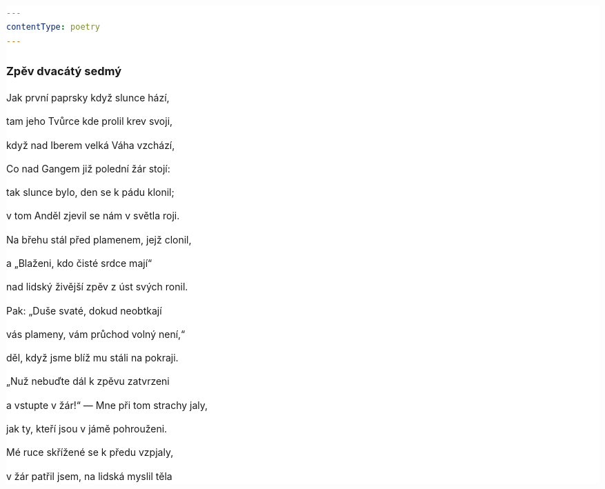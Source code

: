 ```yaml
---
contentType: poetry
---
```


<section>

### Zpěv dvacátý sedmý

Jak první paprsky když slunce hází,

tam jeho Tvůrce kde prolil krev svoji,

když nad Iberem velká Váha vzchází,

</section>

<section>

Co nad Gangem již polední žár stojí:

tak slunce bylo, den se k pádu klonil;

v tom Anděl zjevil se nám v světla roji.

</section>

<section>

Na břehu stál před plamenem, jejž clonil,

a „Blaženi, kdo čisté srdce mají“

nad lidský živější zpěv z úst svých ronil.

</section>

<section>

Pak: „Duše svaté, dokud neobtkají

vás plameny, vám průchod volný není,“

děl, když jsme blíž mu stáli na pokraji.

</section>

<section>

„Nuž nebuďte dál k zpěvu zatvrzeni

a vstupte v žár!“ — Mne při tom strachy jaly,

jak ty, kteří jsou v jámě pohrouženi.

</section>

<section>

Mé ruce skřížené se k předu vzpjaly,

v žár patřil jsem, na lidská myslil těla
